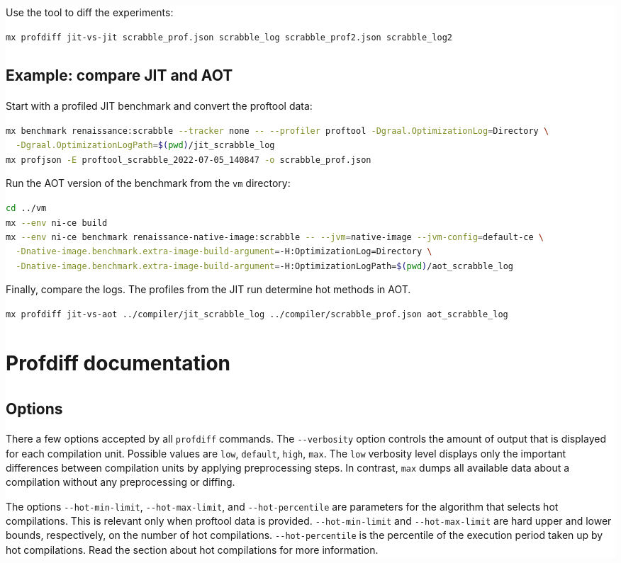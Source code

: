 Use the tool to diff the experiments:

```sh
mx profdiff jit-vs-jit scrabble_prof.json scrabble_log scrabble_prof2.json scrabble_log2
```

## Example: compare JIT and AOT

Start with a profiled JIT benchmark and convert the proftool data:

```sh
mx benchmark renaissance:scrabble --tracker none -- --profiler proftool -Dgraal.OptimizationLog=Directory \
  -Dgraal.OptimizationLogPath=$(pwd)/jit_scrabble_log
mx profjson -E proftool_scrabble_2022-07-05_140847 -o scrabble_prof.json
```

Run the AOT version of the benchmark from the `vm` directory:

```sh
cd ../vm
mx --env ni-ce build
mx --env ni-ce benchmark renaissance-native-image:scrabble -- --jvm=native-image --jvm-config=default-ce \
  -Dnative-image.benchmark.extra-image-build-argument=-H:OptimizationLog=Directory \
  -Dnative-image.benchmark.extra-image-build-argument=-H:OptimizationLogPath=$(pwd)/aot_scrabble_log
```

Finally, compare the logs. The profiles from the JIT run determine hot methods in AOT.

```sh
mx profdiff jit-vs-aot ../compiler/jit_scrabble_log ../compiler/scrabble_prof.json aot_scrabble_log
```

# Profdiff documentation

## Options

There a few options accepted by all `profdiff` commands. The `--verbosity` option controls the amount of output that is
displayed for each compilation unit. Possible values are `low`, `default`, `high`, `max`. The `low` verbosity level
displays only the important differences between compilation units by applying preprocessing steps. In contrast, `max`
dumps all available data about a compilation without any preprocessing or diffing.

The options `--hot-min-limit`, `--hot-max-limit`, and `--hot-percentile` are parameters for the algorithm that selects
hot compilations. This is relevant only when proftool data is provided. `--hot-min-limit` and `--hot-max-limit` are hard
upper and lower bounds, respectively, on the number of hot compilations. `--hot-percentile` is the percentile of the
execution period taken up by hot compilations. Read the section about hot compilations for more information.
